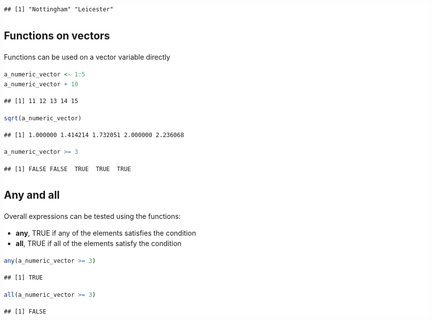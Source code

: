 ```
## [1] "Nottingham" "Leicester"
```





## Functions on vectors

Functions can be used on a vector variable directly


```r
a_numeric_vector <- 1:5
a_numeric_vector + 10
```

```
## [1] 11 12 13 14 15
```

```r
sqrt(a_numeric_vector)
```

```
## [1] 1.000000 1.414214 1.732051 2.000000 2.236068
```

```r
a_numeric_vector >= 3
```

```
## [1] FALSE FALSE  TRUE  TRUE  TRUE
```



## Any and all

Overall expressions can be tested using the functions:

- **any**, TRUE if any of the elements satisfies the condition
- **all**, TRUE if all of the elements satisfy the condition


```r
any(a_numeric_vector >= 3)
```

```
## [1] TRUE
```

```r
all(a_numeric_vector >= 3)
```

```
## [1] FALSE
```
